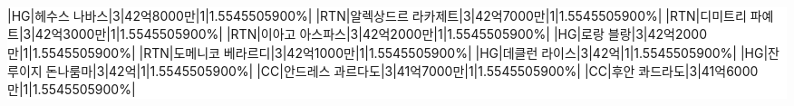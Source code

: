 |HG|헤수스 나바스|3|42억8000만|1|1.5545505900%|
|RTN|알렉상드르 라카제트|3|42억7000만|1|1.5545505900%|
|RTN|디미트리 파예트|3|42억3000만|1|1.5545505900%|
|RTN|이아고 아스파스|3|42억2000만|1|1.5545505900%|
|HG|로랑 블랑|3|42억2000만|1|1.5545505900%|
|RTN|도메니코 베라르디|3|42억1000만|1|1.5545505900%|
|HG|데클런 라이스|3|42억|1|1.5545505900%|
|HG|잔루이지 돈나룸마|3|42억|1|1.5545505900%|
|CC|안드레스 과르다도|3|41억7000만|1|1.5545505900%|
|CC|후안 콰드라도|3|41억6000만|1|1.5545505900%|
